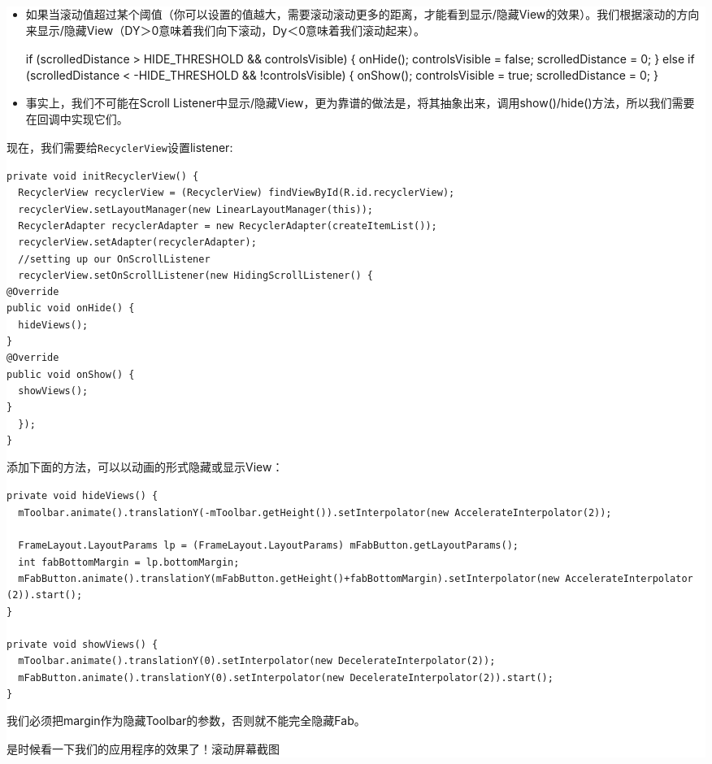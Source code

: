     
- 如果当滚动值超过某个阈值（你可以设置的值越大，需要滚动滚动更多的距离，才能看到显示/隐藏View的效果）。我们根据滚动的方向来显示/隐藏View（DY＞0意味着我们向下滚动，Dy＜0意味着我们滚动起来）。

    if (scrolledDistance > HIDE_THRESHOLD && controlsVisible) {
      onHide();
      controlsVisible = false;
      scrolledDistance = 0;
    } else if (scrolledDistance < -HIDE_THRESHOLD && !controlsVisible) {
      onShow();
      controlsVisible = true;
      scrolledDistance = 0;
    }

- 事实上，我们不可能在Scroll Listener中显示/隐藏View，更为靠谱的做法是，将其抽象出来，调用show()/hide()方法，所以我们需要在回调中实现它们。

现在，我们需要给`RecyclerView`设置listener:
    
    private void initRecyclerView() {
      RecyclerView recyclerView = (RecyclerView) findViewById(R.id.recyclerView);
      recyclerView.setLayoutManager(new LinearLayoutManager(this));
      RecyclerAdapter recyclerAdapter = new RecyclerAdapter(createItemList());
      recyclerView.setAdapter(recyclerAdapter);
      //setting up our OnScrollListener
      recyclerView.setOnScrollListener(new HidingScrollListener() {
    @Override
    public void onHide() {
      hideViews();
    }
    @Override
    public void onShow() {
      showViews();
    }
      });
    }

添加下面的方法，可以以动画的形式隐藏或显示View：

	private void hideViews() {
	  mToolbar.animate().translationY(-mToolbar.getHeight()).setInterpolator(new AccelerateInterpolator(2));
	  
	  FrameLayout.LayoutParams lp = (FrameLayout.LayoutParams) mFabButton.getLayoutParams();
	  int fabBottomMargin = lp.bottomMargin;
	  mFabButton.animate().translationY(mFabButton.getHeight()+fabBottomMargin).setInterpolator(new AccelerateInterpolator(2)).start();
	}
	
	private void showViews() {
	  mToolbar.animate().translationY(0).setInterpolator(new DecelerateInterpolator(2));
	  mFabButton.animate().translationY(0).setInterpolator(new DecelerateInterpolator(2)).start();
	}

我们必须把margin作为隐藏Toolbar的参数，否则就不能完全隐藏Fab。

是时候看一下我们的应用程序的效果了！滚动屏幕截图
